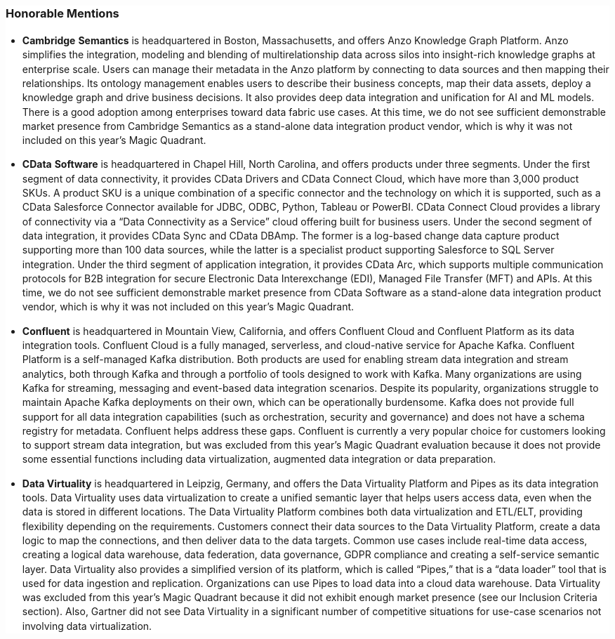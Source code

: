 
### Honorable Mentions

-   **Cambridge** **Semantics** is headquartered in Boston, Massachusetts, and offers Anzo Knowledge Graph Platform. Anzo simplifies the integration, modeling and blending of multirelationship data across silos into insight-rich knowledge graphs at enterprise scale. Users can manage their metadata in the Anzo platform by connecting to data sources and then mapping their relationships. Its ontology management enables users to describe their business concepts, map their data assets, deploy a knowledge graph and drive business decisions. It also provides deep data integration and unification for AI and ML models. There is a good adoption among enterprises toward data fabric use cases. At this time, we do not see sufficient demonstrable market presence from Cambridge Semantics as a stand-alone data integration product vendor, which is why it was not included on this year’s Magic Quadrant.
    
-   **CData** **Software** is headquartered in Chapel Hill, North Carolina, and offers products under three segments. Under the first segment of data connectivity, it provides CData Drivers and CData Connect Cloud, which have more than 3,000 product SKUs. A product SKU is a unique combination of a specific connector and the technology on which it is supported, such as a CData Salesforce Connector available for JDBC, ODBC, Python, Tableau or PowerBI. CData Connect Cloud provides a library of connectivity via a “Data Connectivity as a Service” cloud offering built for business users. Under the second segment of data integration, it provides CData Sync and CData DBAmp. The former is a log-based change data capture product supporting more than 100 data sources, while the latter is a specialist product supporting Salesforce to SQL Server integration. Under the third segment of application integration, it provides CData Arc, which supports multiple communication protocols for B2B integration for secure Electronic Data Interexchange (EDI), Managed File Transfer (MFT) and APIs. At this time, we do not see sufficient demonstrable market presence from CData Software as a stand-alone data integration product vendor, which is why it was not included on this year’s Magic Quadrant.
    
-   **Confluent** is headquartered in Mountain View, California, and offers Confluent Cloud and Confluent Platform as its data integration tools. Confluent Cloud is a fully managed, serverless, and cloud-native service for Apache Kafka. Confluent Platform is a self-managed Kafka distribution. Both products are used for enabling stream data integration and stream analytics, both through Kafka and through a portfolio of tools designed to work with Kafka. Many organizations are using Kafka for streaming, messaging and event-based data integration scenarios. Despite its popularity, organizations struggle to maintain Apache Kafka deployments on their own, which can be operationally burdensome. Kafka does not provide full support for all data integration capabilities (such as orchestration, security and governance) and does not have a schema registry for metadata. Confluent helps address these gaps. Confluent is currently a very popular choice for customers looking to support stream data integration, but was excluded from this year’s Magic Quadrant evaluation because it does not provide some essential functions including data virtualization, augmented data integration or data preparation.
    
-   **Data Virtuality** is headquartered in Leipzig, Germany, and offers the Data Virtuality Platform and Pipes as its data integration tools. Data Virtuality uses data virtualization to create a unified semantic layer that helps users access data, even when the data is stored in different locations. The Data Virtuality Platform combines both data virtualization and ETL/ELT, providing flexibility depending on the requirements. Customers connect their data sources to the Data Virtuality Platform, create a data logic to map the connections, and then deliver data to the data targets. Common use cases include real-time data access, creating a logical data warehouse, data federation, data governance, GDPR compliance and creating a self-service semantic layer. Data Virtuality also provides a simplified version of its platform, which is called “Pipes,” that is a “data loader” tool that is used for data ingestion and replication. Organizations can use Pipes to load data into a cloud data warehouse. Data Virtuality was excluded from this year’s Magic Quadrant because it did not exhibit enough market presence (see our Inclusion Criteria section). Also, Gartner did not see Data Virtuality in a significant number of competitive situations for use-case scenarios not involving data virtualization.
    